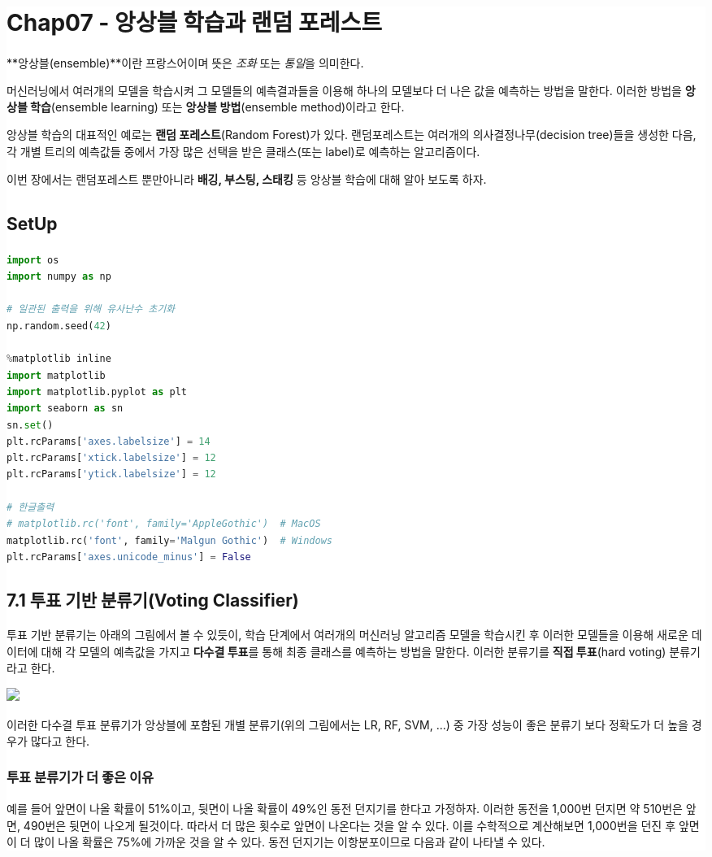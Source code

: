 
# Chap07 - 앙상블 학습과 랜덤 포레스트

**앙상블(ensemble)**이란 프랑스어이며 뜻은 *조화* 또는 *통일*을 의미한다. 

머신러닝에서 여러개의 모델을 학습시켜 그 모델들의 예측결과들을 이용해 하나의 모델보다 더 나은 값을 예측하는 방법을 말한다. 이러한 방법을 **앙상블 학습**(ensemble learning) 또는 **앙상블 방법**(ensemble method)이라고 한다.

앙상블 학습의 대표적인 예로는 **랜덤 포레스트**(Random Forest)가 있다. 랜덤포레스트는 여러개의 의사결정나무(decision tree)들을 생성한 다음, 각 개별 트리의 예측값들 중에서 가장 많은 선택을 받은 클래스(또는 label)로 예측하는 알고리즘이다.

이번 장에서는 랜덤포레스트 뿐만아니라 **배깅, 부스팅, 스태킹** 등 앙상블 학습에 대해 알아 보도록 하자.

 

## SetUp


```python
import os
import numpy as np

# 일관된 출력을 위해 유사난수 초기화
np.random.seed(42)

%matplotlib inline
import matplotlib
import matplotlib.pyplot as plt
import seaborn as sn
sn.set()
plt.rcParams['axes.labelsize'] = 14
plt.rcParams['xtick.labelsize'] = 12
plt.rcParams['ytick.labelsize'] = 12

# 한글출력
# matplotlib.rc('font', family='AppleGothic')  # MacOS
matplotlib.rc('font', family='Malgun Gothic')  # Windows
plt.rcParams['axes.unicode_minus'] = False
```

 

## 7.1 투표 기반 분류기(Voting Classifier)

투표 기반 분류기는 아래의 그림에서 볼 수 있듯이, 학습 단계에서 여러개의 머신러닝 알고리즘 모델을 학습시킨 후 이러한 모델들을 이용해 새로운 데이터에 대해 각 모델의 예측값을 가지고 **다수결 투표**를 통해 최종 클래스를 예측하는 방법을 말한다. 이러한 분류기를 **직접 투표**(hard voting) 분류기라고 한다.

![](./images/ensemble02.png)

이러한 다수결 투표 분류기가 앙상블에 포함된 개별 분류기(위의 그림에서는 LR, RF, SVM, ...) 중 가장 성능이 좋은 분류기 보다 정확도가 더 높을 경우가 많다고 한다. 

### 투표 분류기가 더 좋은 이유

예를 들어 앞면이 나올 확률이 51%이고, 뒷면이 나올 확률이 49%인 동전 던지기를 한다고 가정하자. 이러한 동전을 1,000번 던지면 약 510번은 앞면, 490번은 뒷면이 나오게 될것이다. 따라서 더 많은 횟수로 앞면이 나온다는 것을 알 수 있다. 이를 수학적으로 계산해보면 1,000번을 던진 후 앞면이 더 많이 나올 확률은 75%에 가까운 것을 알 수 있다. 동전 던지기는 이항분포이므로 다음과 같이 나타낼 수 있다.

